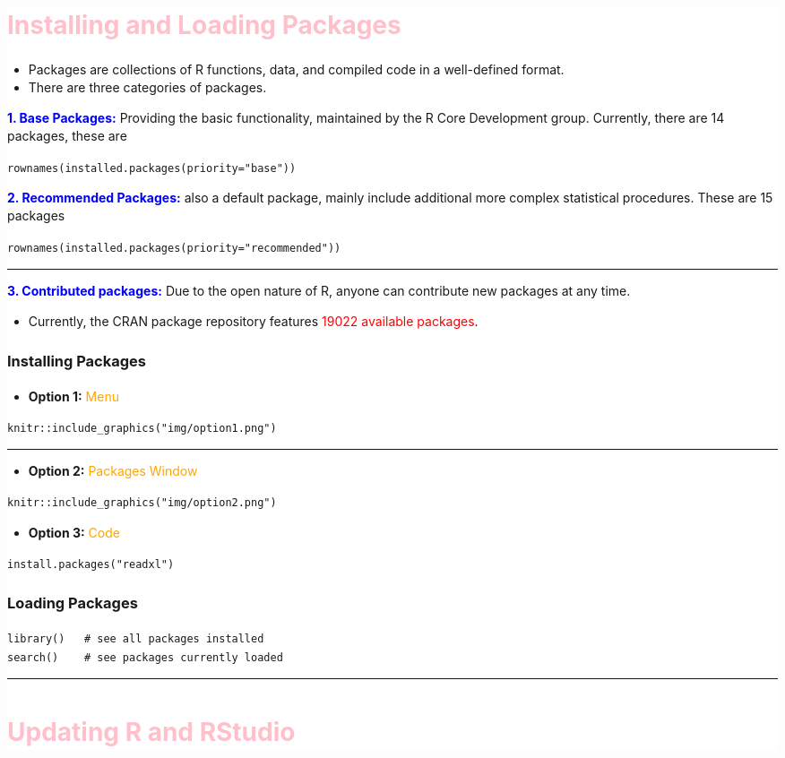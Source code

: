 
# <span style="color:pink">Installing and Loading Packages</span>

- Packages are collections of R functions, data, and compiled code in a well-defined format. 
- There are three categories of packages. 

**<span style="color:blue">1. Base Packages:</span>** Providing the basic functionality, maintained by the R Core Development group. Currently, there are 14 packages, these are 
```{r}
rownames(installed.packages(priority="base"))
```

**<span style="color:blue">2. Recommended Packages:</span>** also a default package, mainly include additional more complex statistical procedures. These are 15 packages
```{r}
rownames(installed.packages(priority="recommended"))
```
---

**<span style="color:blue">3. Contributed packages:</span>** Due to the open nature of R, anyone can contribute new packages at any time. 

- Currently, the CRAN package repository features <span style="color:red">19022 available packages</span>.


### Installing Packages

- **Option 1:** <span style="color:orange">Menu</span>

```{r, fig.align='center', echo=F, out.width='75%'}
knitr::include_graphics("img/option1.png")
```

---

- **Option 2:** <span style="color:orange">Packages Window</span>
```{r, fig.align='center', echo=F, out.width='40%'}
knitr::include_graphics("img/option2.png")
```

- **Option 3:** <span style="color:orange">Code</span>

```{r, eval=FALSE}
install.packages("readxl") 
```

### Loading Packages

```{r, eval=FALSE}
library()   # see all packages installed
search()    # see packages currently loaded
```

---

# <span style="color:pink">Updating R and RStudio</span>

